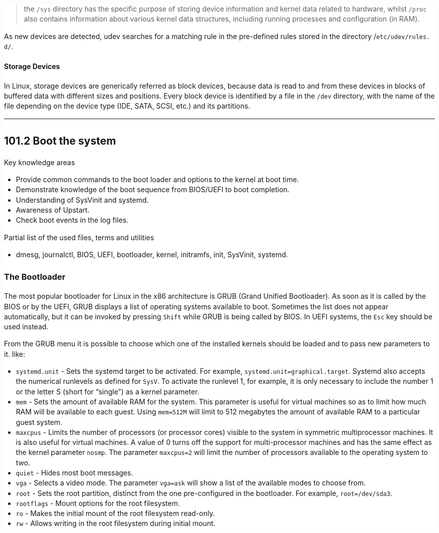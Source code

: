 > the `/sys` directory has the specific purpose of storing device information and kernel data related to hardware, whilst `/proc` also contains information about various kernel data structures, including running processes and
> configuration (in RAM).

As new devices are detected, udev searches for a matching rule in the pre-defined rules stored in the directory /`etc/udev/rules.d/`.

#### Storage Devices

In Linux, storage devices are generically referred as block devices, because data is read to and from
these devices in blocks of buffered data with different sizes and positions. Every block device is
identified by a file in the `/dev` directory, with the name of the file depending on the device type (IDE,
SATA, SCSI, etc.) and its partitions.

---

## 101.2 Boot the system

Key knowledge areas

- Provide common commands to the boot loader and options to the kernel at boot time.
- Demonstrate knowledge of the boot sequence from BIOS/UEFI to boot completion.
- Understanding of SysVinit and systemd.
- Awareness of Upstart.
- Check boot events in the log files.

Partial list of the used files, terms and utilities

- dmesg, journalctl, BIOS, UEFI, bootloader, kernel, initramfs, init, SysVinit, systemd.

### The Bootloader

The most popular bootloader for Linux in the x86 architecture is GRUB (Grand Unified Bootloader).
As soon as it is called by the BIOS or by the UEFI, GRUB displays a list of operating systems
available to boot. Sometimes the list does not appear automatically, but it can be invoked by pressing
`Shift` while GRUB is being called by BIOS. In UEFI systems, the `Esc` key should be used instead.

From the GRUB menu it is possible to choose which one of the installed kernels should be loaded
and to pass new parameters to it. like:

- `systemd.unit` - Sets the systemd target to be activated. For example, `systemd.unit=graphical.target`. Systemd also accepts the numerical runlevels as defined for `SysV`. To activate the runlevel 1, for example, it is only necessary to include the number 1 or the letter S (short for “single”) as a kernel parameter.
- `mem` - Sets the amount of available RAM for the system. This parameter is useful for virtual machines so as to limit how much RAM will be available to each guest. Using `mem=512M` will limit to 512 megabytes the amount of available RAM to a particular guest system.
- `maxcpus` - Limits the number of processors (or processor cores) visible to the system in symmetric multiprocessor machines. It is also useful for virtual machines. A value of 0 turns off the support for multi-processor machines and has the same effect as the kernel parameter `nosmp`. The parameter `maxcpus=2` will limit the number of processors available to the operating system to two.
- `quiet` - Hides most boot messages.
- `vga` - Selects a video mode. The parameter `vga=ask` will show a list of the available modes to choose from.
- `root` - Sets the root partition, distinct from the one pre-configured in the bootloader. For example, `root=/dev/sda3`.
- `rootflags` - Mount options for the root filesystem.
- `ro` - Makes the initial mount of the root filesystem read-only.
- `rw` - Allows writing in the root filesystem during initial mount.
